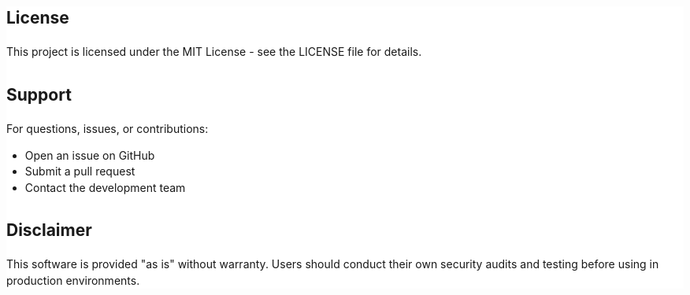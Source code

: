 ## License

This project is licensed under the MIT License - see the LICENSE file for details.

## Support

For questions, issues, or contributions:

- Open an issue on GitHub
- Submit a pull request
- Contact the development team

## Disclaimer

This software is provided "as is" without warranty. Users should conduct their own security audits and testing before using in production environments.
